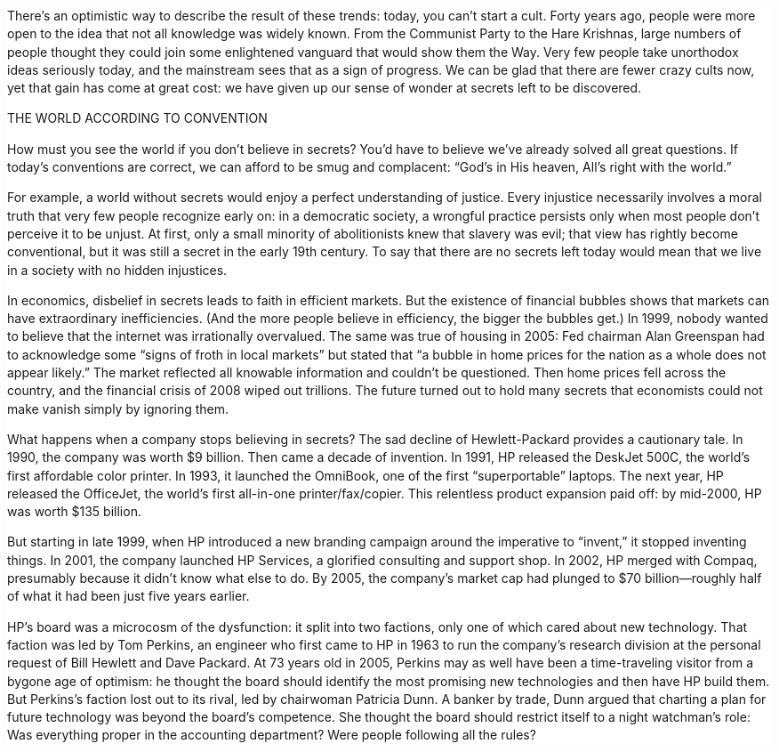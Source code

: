 There’s an optimistic way to describe the result of these trends: today, you can’t start a cult. Forty years ago, people were more open to the idea that not all knowledge was widely known. From the Communist Party to the Hare Krishnas, large numbers of people thought they could join some enlightened vanguard that would show them the Way. Very few people take unorthodox ideas seriously today, and the mainstream sees that as a sign of progress. We can be glad that there are fewer crazy cults now, yet that gain has come at great cost: we have given up our sense of wonder at secrets left to be discovered.





THE WORLD ACCORDING TO CONVENTION


How must you see the world if you don’t believe in secrets? You’d have to believe we’ve already solved all great questions. If today’s conventions are correct, we can afford to be smug and complacent: “God’s in His heaven, All’s right with the world.”

For example, a world without secrets would enjoy a perfect understanding of justice. Every injustice necessarily involves a moral truth that very few people recognize early on: in a democratic society, a wrongful practice persists only when most people don’t perceive it to be unjust. At first, only a small minority of abolitionists knew that slavery was evil; that view has rightly become conventional, but it was still a secret in the early 19th century. To say that there are no secrets left today would mean that we live in a society with no hidden injustices.

In economics, disbelief in secrets leads to faith in efficient markets. But the existence of financial bubbles shows that markets can have extraordinary inefficiencies. (And the more people believe in efficiency, the bigger the bubbles get.) In 1999, nobody wanted to believe that the internet was irrationally overvalued. The same was true of housing in 2005: Fed chairman Alan Greenspan had to acknowledge some “signs of froth in local markets” but stated that “a bubble in home prices for the nation as a whole does not appear likely.” The market reflected all knowable information and couldn’t be questioned. Then home prices fell across the country, and the financial crisis of 2008 wiped out trillions. The future turned out to hold many secrets that economists could not make vanish simply by ignoring them.

What happens when a company stops believing in secrets? The sad decline of Hewlett-Packard provides a cautionary tale. In 1990, the company was worth $9 billion. Then came a decade of invention. In 1991, HP released the DeskJet 500C, the world’s first affordable color printer. In 1993, it launched the OmniBook, one of the first “superportable” laptops. The next year, HP released the OfficeJet, the world’s first all-in-one printer/fax/copier. This relentless product expansion paid off: by mid-2000, HP was worth $135 billion.

But starting in late 1999, when HP introduced a new branding campaign around the imperative to “invent,” it stopped inventing things. In 2001, the company launched HP Services, a glorified consulting and support shop. In 2002, HP merged with Compaq, presumably because it didn’t know what else to do. By 2005, the company’s market cap had plunged to $70 billion—roughly half of what it had been just five years earlier.

HP’s board was a microcosm of the dysfunction: it split into two factions, only one of which cared about new technology. That faction was led by Tom Perkins, an engineer who first came to HP in 1963 to run the company’s research division at the personal request of Bill Hewlett and Dave Packard. At 73 years old in 2005, Perkins may as well have been a time-traveling visitor from a bygone age of optimism: he thought the board should identify the most promising new technologies and then have HP build them. But Perkins’s faction lost out to its rival, led by chairwoman Patricia Dunn. A banker by trade, Dunn argued that charting a plan for future technology was beyond the board’s competence. She thought the board should restrict itself to a night watchman’s role: Was everything proper in the accounting department? Were people following all the rules?

